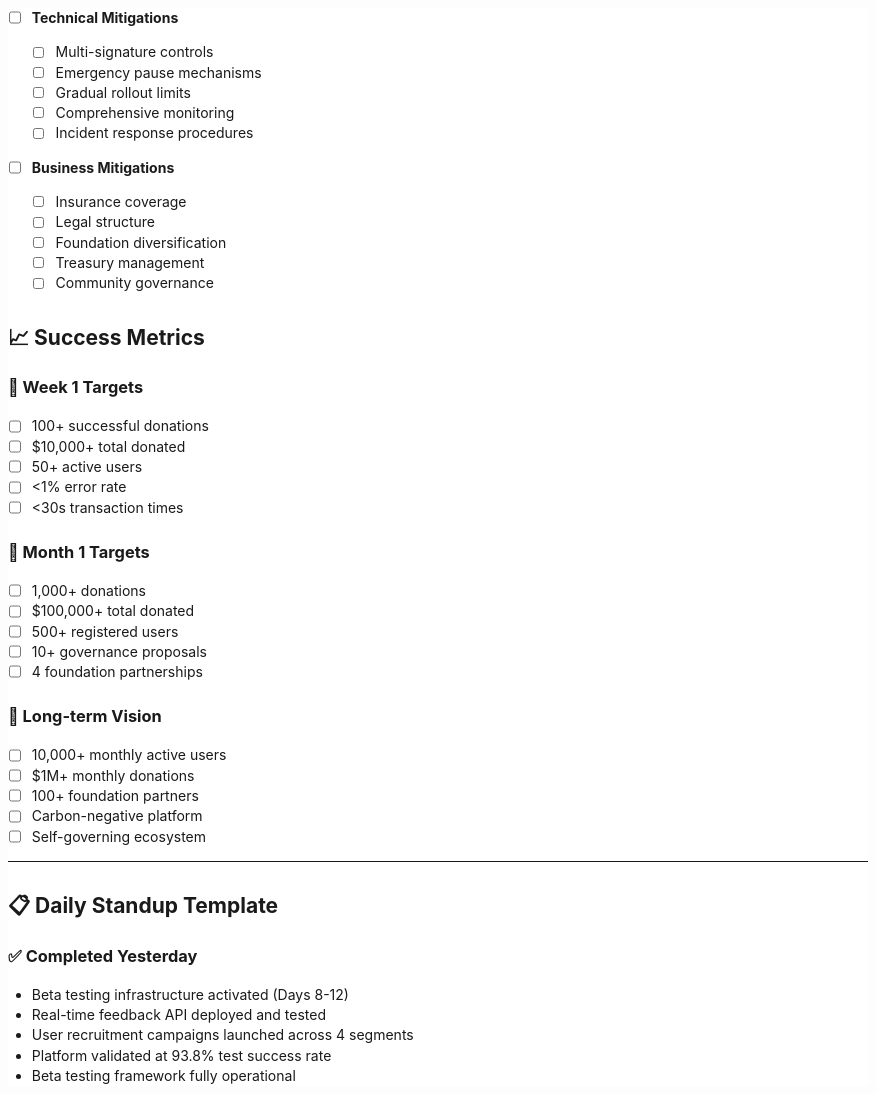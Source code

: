 - [ ] **Technical Mitigations**

  - [ ] Multi-signature controls
  - [ ] Emergency pause mechanisms
  - [ ] Gradual rollout limits
  - [ ] Comprehensive monitoring
  - [ ] Incident response procedures

- [ ] **Business Mitigations**
  - [ ] Insurance coverage
  - [ ] Legal structure
  - [ ] Foundation diversification
  - [ ] Treasury management
  - [ ] Community governance

## 📈 Success Metrics

### 🎯 Week 1 Targets

- [ ] 100+ successful donations
- [ ] $10,000+ total donated
- [ ] 50+ active users
- [ ] <1% error rate
- [ ] <30s transaction times

### 🎯 Month 1 Targets

- [ ] 1,000+ donations
- [ ] $100,000+ total donated
- [ ] 500+ registered users
- [ ] 10+ governance proposals
- [ ] 4 foundation partnerships

### 🎯 Long-term Vision

- [ ] 10,000+ monthly active users
- [ ] $1M+ monthly donations
- [ ] 100+ foundation partners
- [ ] Carbon-negative platform
- [ ] Self-governing ecosystem

---

## 📋 Daily Standup Template

### ✅ Completed Yesterday

- Beta testing infrastructure activated (Days 8-12)
- Real-time feedback API deployed and tested
- User recruitment campaigns launched across 4 segments
- Platform validated at 93.8% test success rate
- Beta testing framework fully operational
